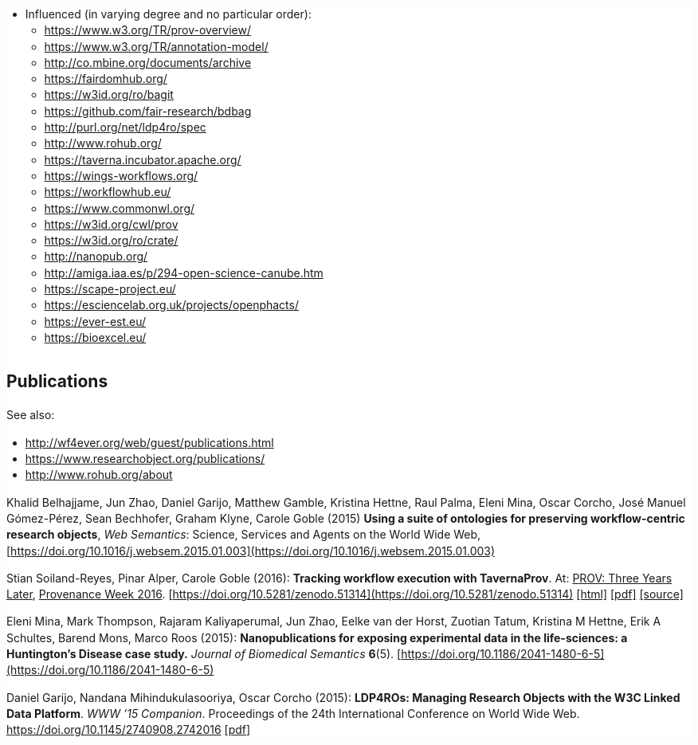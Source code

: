 * Influenced (in varying degree and no particular order):
  - <https://www.w3.org/TR/prov-overview/>
  - <https://www.w3.org/TR/annotation-model/>
  - <http://co.mbine.org/documents/archive>
  - <https://fairdomhub.org/>
  - <https://w3id.org/ro/bagit>
  - <https://github.com/fair-research/bdbag>
  - <http://purl.org/net/ldp4ro/spec>
  - <http://www.rohub.org/>
  - <https://taverna.incubator.apache.org/>
  - <https://wings-workflows.org/>
  - <https://workflowhub.eu/>
  - <https://www.commonwl.org/>
  - <https://w3id.org/cwl/prov>
  - <https://w3id.org/ro/crate/> 
  - <http://nanopub.org/>
  - <http://amiga.iaa.es/p/294-open-science-canube.htm>
  - <https://scape-project.eu/>
  - <https://esciencelab.org.uk/projects/openphacts/>
  - <https://ever-est.eu/>
  - <https://bioexcel.eu/>
 

## Publications

See also:
 - <http://wf4ever.org/web/guest/publications.html>
 - <https://www.researchobject.org/publications/>
 - <http://www.rohub.org/about>
 

Khalid Belhajjame, Jun Zhao, Daniel Garijo, Matthew Gamble, Kristina Hettne, Raul Palma, Eleni Mina, Oscar Corcho, José Manuel Gómez-Pérez, Sean Bechhofer, Graham Klyne, Carole Goble (2015) **Using a suite of ontologies for preserving workflow-centric research objects**, _Web Semantics_: Science, Services and Agents on the World Wide Web, [https://doi.org/10.1016/j.websem.2015.01.003](https://doi.org/10.1016/j.websem.2015.01.003)


Stian Soiland-Reyes, Pinar Alper, Carole Goble (2016): **Tracking workflow execution with TavernaProv**. At: [PROV: Three Years Later](http://provenanceweek.org/2016/p3yl/programme.html), [Provenance Week 2016](http://www2.mitre.org/public/provenance2016/). [https://doi.org/10.5281/zenodo.51314](https://doi.org/10.5281/zenodo.51314) [[html]](https://s11.no/2016/provweek-tavernaprov/) [[pdf]](https://s11.no/2016/provweek-tavernaprov/2016-provweek-tavernaprov.pdf) [[source]](https://github.com/stain/2016-provweek-tavernaprov/)


Eleni Mina, Mark Thompson, Rajaram Kaliyaperumal, Jun Zhao, Eelke van der Horst, Zuotian Tatum, Kristina M Hettne, Erik A Schultes, Barend Mons, Marco Roos (2015): **Nanopublications for exposing experimental data in the life-sciences: a Huntington’s Disease case study.** _Journal of Biomedical Semantics_ **6**(5). [https://doi.org/10.1186/2041-1480-6-5](https://doi.org/10.1186/2041-1480-6-5)

Daniel Garijo, Nandana Mihindukulasooriya, Oscar Corcho (2015): **LDP4ROs: Managing Research Objects with the W3C Linked Data Platform**. _WWW ’15 Companion_. Proceedings of the 24th International Conference on World Wide Web. <https://doi.org/10.1145/2740908.2742016> [[pdf](http://dgarijo.com/papers/garijo-savesd2015.pdf)]
